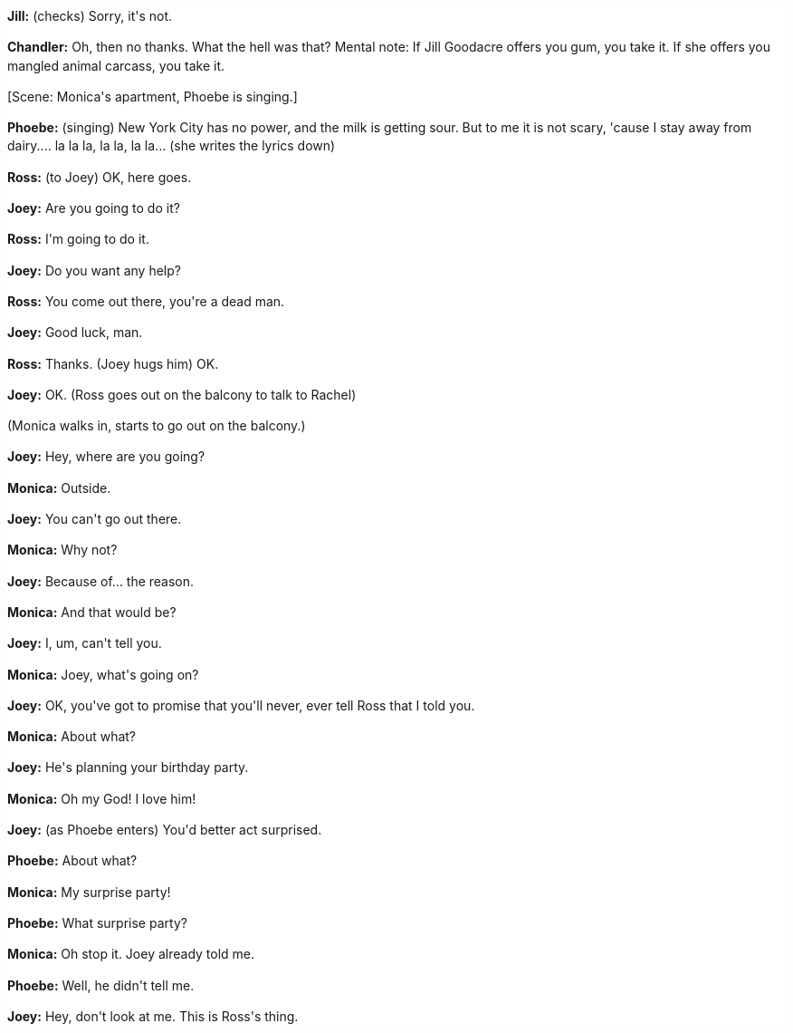 **Jill:** (checks) Sorry, it's not.

**Chandler:** Oh, then no thanks. What the hell was that? Mental note: If Jill Goodacre offers you gum, you take it. If she offers you mangled animal carcass, you take it.

[Scene: Monica's apartment, Phoebe is singing.]

**Phoebe:** (singing) New York City has no power, and the milk is getting sour. But to me it is not scary, 'cause I stay away from dairy.... la la la, la la, la la... (she writes the lyrics down)

**Ross:** (to Joey) OK, here goes.

**Joey:** Are you going to do it?

**Ross:** I'm going to do it.

**Joey:** Do you want any help?

**Ross:** You come out there, you're a dead man.

**Joey:** Good luck, man.

**Ross:** Thanks. (Joey hugs him) OK.

**Joey:** OK. (Ross goes out on the balcony to talk to Rachel)

(Monica walks in, starts to go out on the balcony.)

**Joey:** Hey, where are you going?

**Monica:** Outside.

**Joey:** You can't go out there.

**Monica:** Why not?

**Joey:** Because of... the reason.

**Monica:** And that would be?

**Joey:** I, um, can't tell you.

**Monica:** Joey, what's going on?

**Joey:** OK, you've got to promise that you'll never, ever tell Ross that I told you.

**Monica:** About what?

**Joey:** He's planning your birthday party.

**Monica:** Oh my God! I love him!

**Joey:** (as Phoebe enters) You'd better act surprised.

**Phoebe:** About what?

**Monica:** My surprise party!

**Phoebe:** What surprise party?

**Monica:** Oh stop it. Joey already told me.

**Phoebe:** Well, he didn't tell me.

**Joey:** Hey, don't look at me. This is Ross's thing.
